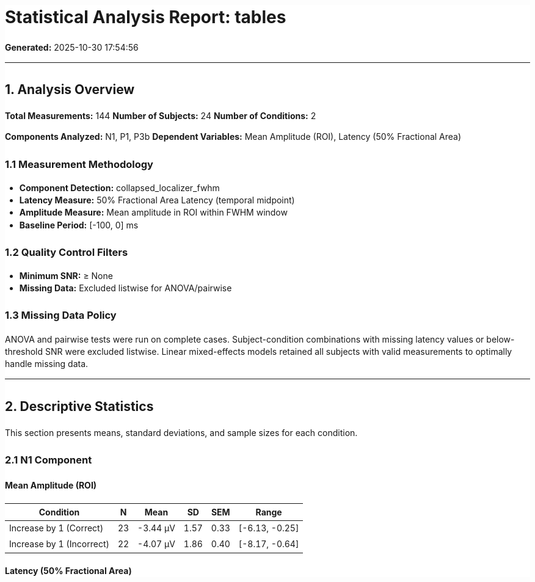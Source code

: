 # Statistical Analysis Report: tables

**Generated:** 2025-10-30 17:54:56

---

## 1. Analysis Overview

**Total Measurements:** 144
**Number of Subjects:** 24
**Number of Conditions:** 2

**Components Analyzed:** N1, P1, P3b
**Dependent Variables:** Mean Amplitude (ROI), Latency (50% Fractional Area)

### 1.1 Measurement Methodology

- **Component Detection:** collapsed_localizer_fwhm
- **Latency Measure:** 50% Fractional Area Latency (temporal midpoint)
- **Amplitude Measure:** Mean amplitude in ROI within FWHM window
- **Baseline Period:** [-100, 0] ms

### 1.2 Quality Control Filters

- **Minimum SNR:** ≥ None
- **Missing Data:** Excluded listwise for ANOVA/pairwise

### 1.3 Missing Data Policy

ANOVA and pairwise tests were run on complete cases. Subject-condition combinations with missing latency values or below-threshold SNR were excluded listwise. Linear mixed-effects models retained all subjects with valid measurements to optimally handle missing data.

---

## 2. Descriptive Statistics

This section presents means, standard deviations, and sample sizes for each condition.

### 2.1 N1 Component

#### Mean Amplitude (ROI)

| Condition | N | Mean | SD | SEM | Range |
|-----------|---|------|----|----|-------|
| Increase by 1 (Correct) | 23 | -3.44 µV | 1.57 | 0.33 | [-6.13, -0.25] |
| Increase by 1 (Incorrect) | 22 | -4.07 µV | 1.86 | 0.40 | [-8.17, -0.64] |

#### Latency (50% Fractional Area)
